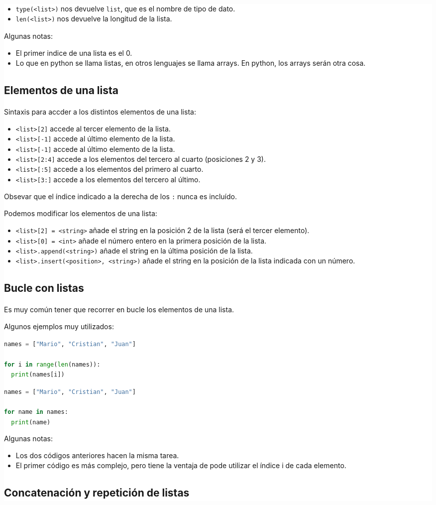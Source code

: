 - `type(<list>)` nos devuelve `list`, que es el nombre de tipo de dato.
- `len(<list>)` nos devuelve la longitud de la lista.

Algunas notas:

- El primer indice de una lista es el 0.
- Lo que en python se llama listas, en otros lenguajes se llama arrays. En python, los arrays serán otra cosa.

## Elementos de una lista

Sintaxis para accder a los distintos elementos de una lista:

- `<list>[2]` accede al tercer elemento de la lista.
- `<list>[-1]` accede al último elemento de la lista.
- `<list>[-1]` accede al último elemento de la lista.
- `<list>[2:4]` accede a los elementos del tercero al cuarto (posiciones 2 y 3).
- `<list>[:5]` accede a los elementos del primero al cuarto.
- `<list>[3:]` accede a los elementos del tercero al último.

Obsevar que el índice indicado a la derecha de los `:` nunca es incluído.

Podemos modificar los elementos de una lista:

- `<list>[2] = <string>` añade el string en la posición 2 de la lista (será el tercer elemento).
- `<list>[0] = <int>` añade el número entero en la primera posición de la lista.
- `<list>.append(<string>)` añade el string en la última posición de la lista.
- `<list>.insert(<position>, <string>)` añade el string en la posición de la lista indicada con un número.

## Bucle con listas

Es muy común tener que recorrer en bucle los elementos de una lista.

Algunos ejemplos muy utilizados:

```python
names = ["Mario", "Cristian", "Juan"]

for i in range(len(names)):
  print(names[i])
```

```python
names = ["Mario", "Cristian", "Juan"]

for name in names:
  print(name)
```

Algunas notas:

- Los dos códigos anteriores hacen la misma tarea.
- El primer código es más complejo, pero tiene la ventaja de pode utilizar el índice i de cada elemento.

## Concatenación y repetición de listas
